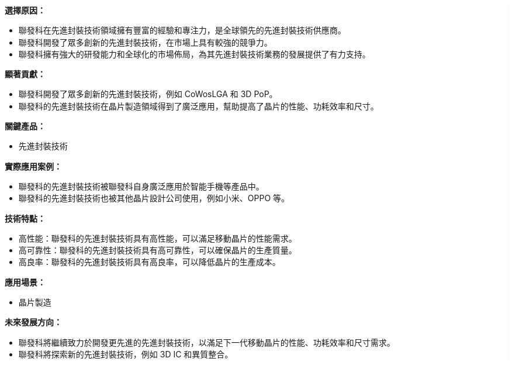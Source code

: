 **選擇原因：**
* 聯發科在先進封裝技術領域擁有豐富的經驗和專注力，是全球領先的先進封裝技術供應商。
* 聯發科開發了眾多創新的先進封裝技術，在市場上具有較強的競爭力。
* 聯發科擁有強大的研發能力和全球化的市場佈局，為其先進封裝技術業務的發展提供了有力支持。

**顯著貢獻：**
* 聯發科開發了眾多創新的先進封裝技術，例如 CoWosLGA 和 3D PoP。
* 聯發科的先進封裝技術在晶片製造領域得到了廣泛應用，幫助提高了晶片的性能、功耗效率和尺寸。

**關鍵產品：**
* 先進封裝技術

**實際應用案例：**
* 聯發科的先進封裝技術被聯發科自身廣泛應用於智能手機等產品中。
* 聯發科的先進封裝技術也被其他晶片設計公司使用，例如小米、OPPO 等。

**技術特點：**
* 高性能：聯發科的先進封裝技術具有高性能，可以滿足移動晶片的性能需求。
* 高可靠性：聯發科的先進封裝技術具有高可靠性，可以確保晶片的生產質量。
* 高良率：聯發科的先進封裝技術具有高良率，可以降低晶片的生產成本。

**應用場景：**
* 晶片製造

**未來發展方向：**
* 聯發科將繼續致力於開發更先進的先進封裝技術，以滿足下一代移動晶片的性能、功耗效率和尺寸需求。
* 聯發科將探索新的先進封裝技術，例如 3D IC 和異質整合。
